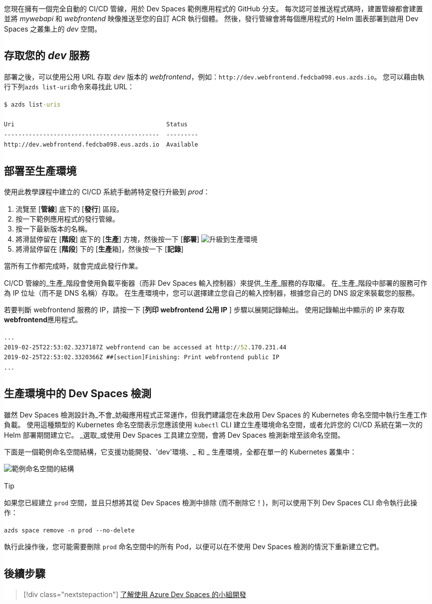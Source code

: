 您現在擁有一個完全自動的 CI/CD 管線，用於 Dev Spaces 範例應用程式的 GitHub 分支。 每次認可並推送程式碼時，建置管線都會建置並將 *mywebapi* 和 *webfrontend* 映像推送至您的自訂 ACR 執行個體。 然後，發行管線會將每個應用程式的 Helm 圖表部署到啟用 Dev Spaces 之叢集上的 _dev_ 空間。

## <a name="accessing-your-_dev_-services"></a>存取您的 _dev_ 服務
部署之後，可以使用公用 URL 存取 _dev_ 版本的 *webfrontend*，例如：`http://dev.webfrontend.fedcba098.eus.azds.io`。 您可以藉由執行下列`azds list-uri`命令來尋找此 URL： 

```cmd
$ azds list-uris

Uri                                           Status
--------------------------------------------  ---------
http://dev.webfrontend.fedcba098.eus.azds.io  Available
```

## <a name="deploying-to-production"></a>部署至生產環境

使用此教學課程中建立的 CI/CD 系統手動將特定發行升級到 _prod_：
1. 流覽至 [**管線**] 底下的 [**發行**] 區段。
1. 按一下範例應用程式的發行管線。
1. 按一下最新版本的名稱。
1. 將滑鼠停留在 [**階段**] 底下的 [**生產**] 方塊，然後按一下 [**部署**]
    ![升級到生產環境](../media/common/prod-promote.png)
1. 將滑鼠停留在 [**階段**] 下的 [**生產**箱]，然後按一下 [**記錄**]

當所有工作都完成時，就會完成此發行作業。

CI/CD 管線的_生產_階段會使用負載平衡器（而非 Dev Spaces 輸入控制器）來提供_生產_服務的存取權。 在_生產_階段中部署的服務可作為 IP 位址（而不是 DNS 名稱）存取。 在生產環境中，您可以選擇建立您自己的輸入控制器，根據您自己的 DNS 設定來裝載您的服務。

若要判斷 webfrontend 服務的 IP，請按一下 [**列印 webfrontend 公用 IP** ] 步驟以展開記錄輸出。 使用記錄輸出中顯示的 IP 來存取**webfrontend**應用程式。

```cmd
...
2019-02-25T22:53:02.3237187Z webfrontend can be accessed at http://52.170.231.44
2019-02-25T22:53:02.3320366Z ##[section]Finishing: Print webfrontend public IP
...
```

## <a name="dev-spaces-instrumentation-in-production"></a>生產環境中的 Dev Spaces 檢測
雖然 Dev Spaces 檢測設計為_不會_妨礙應用程式正常運作，但我們建議您在未啟用 Dev Spaces 的 Kubernetes 命名空間中執行生產工作負載。 使用這種類型的 Kubernetes 命名空間表示您應該使用 `kubectl` CLI 建立生產環境命名空間，或者允許您的 CI/CD 系統在第一次的 Helm 部署期間建立它。 _選取_或使用 Dev Spaces 工具建立空間，會將 Dev Spaces 檢測新增至該命名空間。

下面是一個範例命名空間結構，它支援功能開發、'dev'環境、_ 和 _ 生產環境，全都在單一的 Kubernetes 叢集中：

![範例命名空間的結構](../media/common/cicd-namespaces.png)

> [!Tip]
> 如果您已經建立 `prod` 空間，並且只想將其從 Dev Spaces 檢測中排除 (而不刪除它！)，則可以使用下列 Dev Spaces CLI 命令執行此操作：
>
> `azds space remove -n prod --no-delete`
>
> 執行此操作後，您可能需要刪除 `prod` 命名空間中的所有 Pod，以便可以在不使用 Dev Spaces 檢測的情況下重新建立它們。

## <a name="next-steps"></a>後續步驟

> [!div class="nextstepaction"]
> [了解使用 Azure Dev Spaces 的小組開發](../team-development-netcore.md)